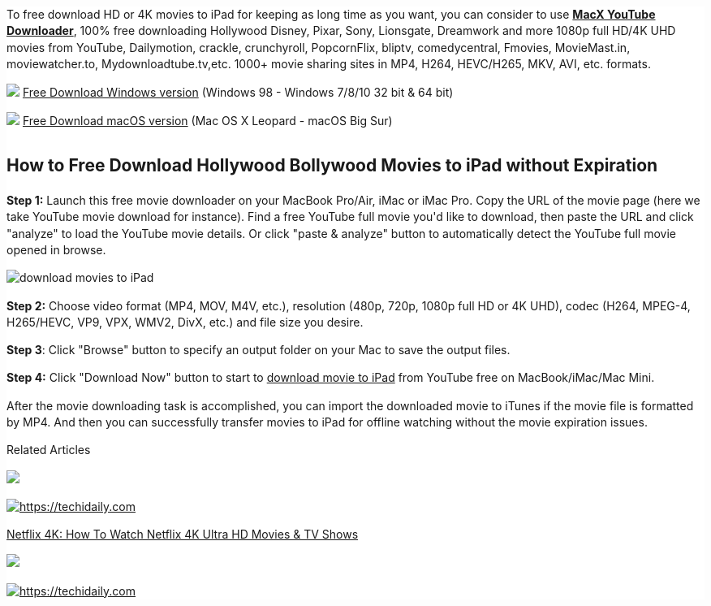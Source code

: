 To free download HD or 4K movies to iPad for keeping as long time as you want, you can consider to use [**MacX YouTube Downloader**](https://tools.techidaily.com/macxdvd/products/), 100% free downloading Hollywood Disney, Pixar, Sony, Lionsgate, Dreamwork and more 1080p full HD/4K UHD movies from YouTube, Dailymotion, crackle, crunchyroll, PopcornFlix, bliptv, comedycentral, Fmovies, MovieMast.in, moviewatcher.to, Mydownloadtube.tv,etc. 1000+ movie sharing sites in MP4, H264, HEVC/H265, MKV, AVI, etc. formats. 

![](https://www.macxdvd.com/mac-dvd-video-converter-how-to/../mobile/article-image/down-icon.png) [Free Download Windows version](https://tools.techidaily.com/macxdvd/products/) (Windows 98 - Windows 7/8/10 32 bit & 64 bit)

![](https://www.macxdvd.com/mac-dvd-video-converter-how-to/../mobile/article-image/down-icon.png) [Free Download macOS version](https://tools.techidaily.com/macxdvd/products/) (Mac OS X Leopard - macOS Big Sur) 

## How to Free Download Hollywood Bollywood Movies to iPad without Expiration

**Step 1:** Launch this free movie downloader on your MacBook Pro/Air, iMac or iMac Pro. Copy the URL of the movie page (here we take YouTube movie download for instance). Find a free YouTube full movie you'd like to download, then paste the URL and click "analyze" to load the YouTube movie details. Or click "paste & analyze" button to automatically detect the YouTube full movie opened in browse.

![download movies to iPad](https://www.macxdvd.com/mac-dvd-video-converter-how-to/../free-youtube-video-downloader-mac/step-image/ytd-mp4-download.jpg) 

**Step 2:** Choose video format (MP4, MOV, M4V, etc.), resolution (480p, 720p, 1080p full HD or 4K UHD), codec (H264, MPEG-4, H265/HEVC, VP9, VPX, WMV2, DivX, etc.) and file size you desire. 

**Step 3**: Click "Browse" button to specify an output folder on your Mac to save the output files. 

**Step 4:** Click "Download Now" button to start to [download movie to iPad](https://tools.techidaily.com/macxdvd/products/) from YouTube free on MacBook/iMac/Mac Mini.

After the movie downloading task is accomplished, you can import the downloaded movie to iTunes if the movie file is formatted by MP4\. And then you can successfully transfer movies to iPad for offline watching without the movie expiration issues.

Related Articles

![](https://www.macxdvd.com/mac-dvd-video-converter-how-to/../image-style/new-seo/pic7.jpg)


<a href="https://appsumo.8odi.net/c/5597632/2087390/7443" target="_top" id="2087390">
  <img src="//a.impactradius-go.com/display-ad/7443-2087390" border="0" alt="https://techidaily.com" width="728" height="90"/>
</a>
<img height="0" width="0" src="https://appsumo.8odi.net/i/5597632/2087390/7443" style="position:absolute;visibility:hidden;" border="0" />


[Netflix 4K: How To Watch Netflix 4K Ultra HD Movies & TV Shows](https://tools.techidaily.com/macxdvd/products/) 

![](https://www.macxdvd.com/mac-dvd-video-converter-how-to/../image-style/new-seo/pic6.jpg)


<a href="https://ephamedtechinc.pxf.io/c/5597632/2145009/26400" target="_top" id="2145009">
  <img src="//a.impactradius-go.com/display-ad/26400-2145009" border="0" alt="https://techidaily.com" width="728" height="90"/>
</a>
<img height="0" width="0" src="https://ephamedtechinc.pxf.io/i/5597632/2145009/26400" style="position:absolute;visibility:hidden;" border="0" />
